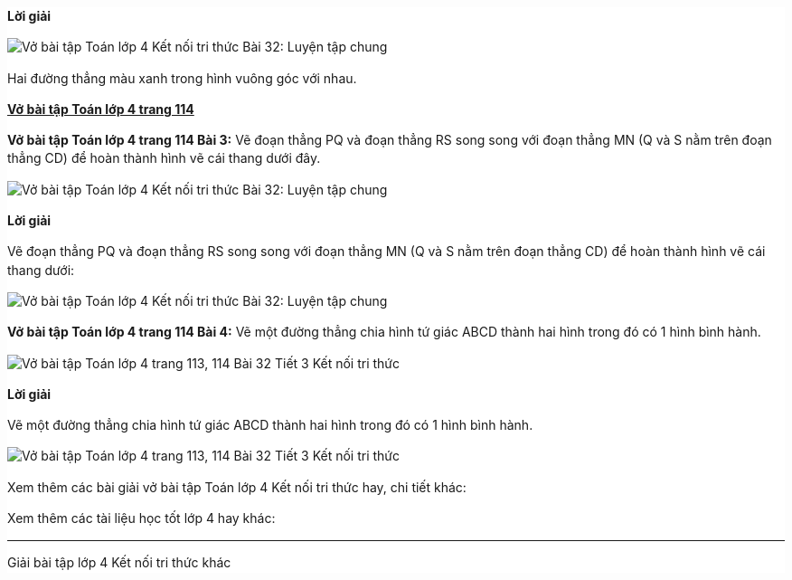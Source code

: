 **Lời giải**

![Vở bài tập Toán lớp 4 Kết nối tri thức Bài 32: Luyện tập chung](https://vietjack.com/vbt-toan-4-kn/images/bai-32-luyen-tap-chung-189184.PNG)

Hai đường thẳng màu xanh trong hình vuông góc với nhau.

[**Vở bài tập Toán lớp 4 trang 114**](https://vietjack.com/vbt-toan-4-kn/vbt-toan-lop-4-trang-114-ket-noi.jsp)

**Vở bài tập Toán lớp 4 trang 114 Bài 3:** Vẽ đoạn thẳng PQ và đoạn thẳng RS song song với đoạn thẳng MN (Q và S nằm trên đoạn thẳng CD) để hoàn thành hình vẽ cái thang dưới đây.

![Vở bài tập Toán lớp 4 Kết nối tri thức Bài 32: Luyện tập chung](https://vietjack.com/vbt-toan-4-kn/images/bai-32-luyen-tap-chung-189185.PNG)

**Lời giải**

Vẽ đoạn thẳng PQ và đoạn thẳng RS song song với đoạn thẳng MN (Q và S nằm trên đoạn thẳng CD) để hoàn thành hình vẽ cái thang dưới:

![Vở bài tập Toán lớp 4 Kết nối tri thức Bài 32: Luyện tập chung](https://vietjack.com/vbt-toan-4-kn/images/bai-32-luyen-tap-chung-189186.PNG)

**Vở bài tập Toán lớp 4 trang 114 Bài 4:** Vẽ một đường thẳng chia hình tứ giác ABCD thành hai hình trong đó có 1 hình bình hành.

![Vở bài tập Toán lớp 4 trang 113, 114 Bài 32 Tiết 3 Kết nối tri thức](https://vietjack.com/vbt-toan-4-kn/images/bai-32-luyen-tap-chung-189187.PNG)

**Lời giải**

Vẽ một đường thẳng chia hình tứ giác ABCD thành hai hình trong đó có 1 hình bình hành.

![Vở bài tập Toán lớp 4 trang 113, 114 Bài 32 Tiết 3 Kết nối tri thức](https://vietjack.com/vbt-toan-4-kn/images/bai-32-luyen-tap-chung-189188.PNG)

Xem thêm các bài giải vở bài tập Toán lớp 4 Kết nối tri thức hay, chi tiết khác:

Xem thêm các tài liệu học tốt lớp 4 hay khác:

* * *

Giải bài tập lớp 4 Kết nối tri thức khác
